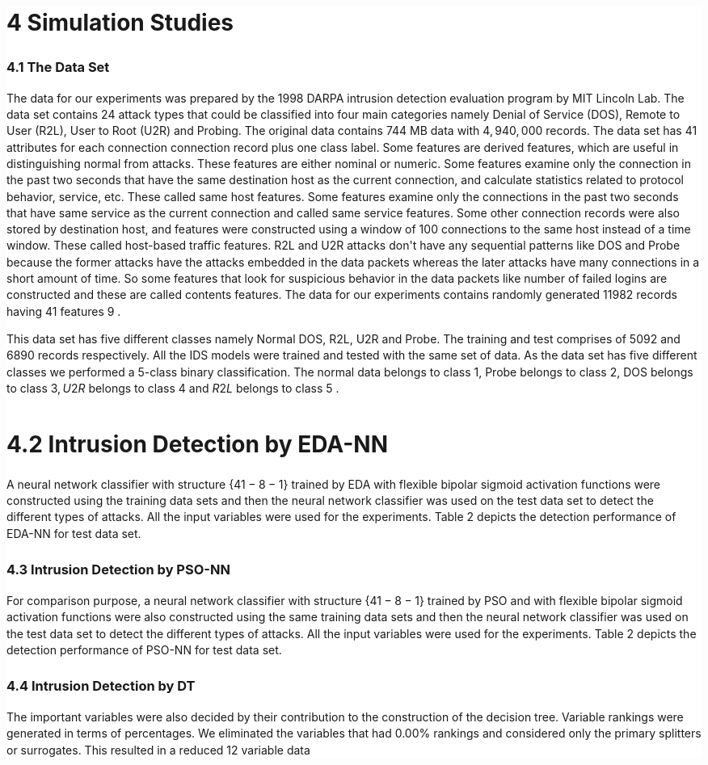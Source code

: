 # 4 Simulation Studies 

### 4.1 The Data Set

The data for our experiments was prepared by the 1998 DARPA intrusion detection evaluation program by MIT Lincoln Lab. The data set contains 24 attack types that could be classified into four main categories namely Denial of Service (DOS), Remote to User (R2L), User to Root (U2R) and Probing. The original data contains 744 MB data with $4,940,000$ records. The data set has 41 attributes for each connection connection record plus one class label. Some features are derived features, which are useful in distinguishing normal from attacks. These features are either nominal or numeric. Some features examine only the connection in the past two seconds that have the same destination host as the current connection, and calculate statistics related to protocol behavior, service, etc. These called same host features. Some features examine only the connections in the past two seconds that have same service as the current connection and called same service features. Some other connection records were also stored by destination host, and features were constructed using a window of 100 connections to the same host instead of a time window. These called host-based traffic features. R2L and U2R attacks don't have any sequential patterns like DOS and Probe because the former attacks have the attacks embedded in the data packets whereas the later attacks have many connections in a short amount of time. So some features that look for suspicious behavior in the data packets like number of failed logins are constructed and these are called contents features. The data for our experiments contains randomly generated 11982 records having 41 features 9 .

This data set has five different classes namely Normal DOS, R2L, U2R and Probe. The training and test comprises of 5092 and 6890 records respectively. All the IDS models were trained and tested with the same set of data. As the data set has five different classes we performed a 5-class binary classification. The normal data belongs to class 1, Probe belongs to class 2, DOS belongs to class $3, U 2 R$ belongs to class 4 and $R 2 L$ belongs to class 5 .

# 4.2 Intrusion Detection by EDA-NN 

A neural network classifier with structure $\{41-8-1\}$ trained by EDA with flexible bipolar sigmoid activation functions were constructed using the training data sets and then the neural network classifier was used on the test data set to detect the different types of attacks. All the input variables were used for the experiments. Table 2 depicts the detection performance of EDA-NN for test data set.

### 4.3 Intrusion Detection by PSO-NN

For comparison purpose, a neural network classifier with structure $\{41-8-1\}$ trained by PSO and with flexible bipolar sigmoid activation functions were also constructed using the same training data sets and then the neural network classifier was used on the test data set to detect the different types of attacks. All the input variables were used for the experiments. Table 2 depicts the detection performance of PSO-NN for test data set.

### 4.4 Intrusion Detection by DT

The important variables were also decided by their contribution to the construction of the decision tree. Variable rankings were generated in terms of percentages. We eliminated the variables that had $0.00 \%$ rankings and considered only the primary splitters or surrogates. This resulted in a reduced 12 variable data
